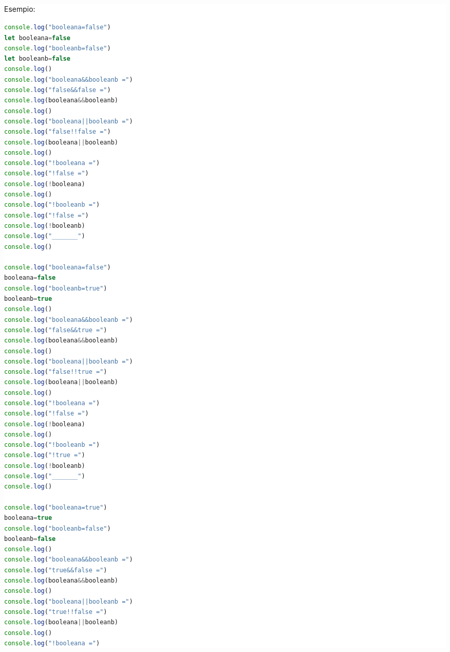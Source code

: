  

Esempio: 

```js
console.log("booleana=false")
let booleana=false
console.log("booleanb=false")
let booleanb=false
console.log()
console.log("booleana&&booleanb =")
console.log("false&&false =")
console.log(booleana&&booleanb)
console.log()
console.log("booleana||booleanb =")
console.log("false!!false =")
console.log(booleana||booleanb)
console.log()
console.log("!booleana =")
console.log("!false =")
console.log(!booleana)
console.log()
console.log("!booleanb =")
console.log("!false =")
console.log(!booleanb)
console.log("_______")
console.log()

console.log("booleana=false")
booleana=false
console.log("booleanb=true")
booleanb=true
console.log()
console.log("booleana&&booleanb =")
console.log("false&&true =")
console.log(booleana&&booleanb)
console.log()
console.log("booleana||booleanb =")
console.log("false!!true =")
console.log(booleana||booleanb)
console.log()
console.log("!booleana =")
console.log("!false =")
console.log(!booleana)
console.log()
console.log("!booleanb =")
console.log("!true =")
console.log(!booleanb)
console.log("_______")
console.log()

console.log("booleana=true")
booleana=true
console.log("booleanb=false")
booleanb=false
console.log()
console.log("booleana&&booleanb =")
console.log("true&&false =")
console.log(booleana&&booleanb)
console.log()
console.log("booleana||booleanb =")
console.log("true!!false =")
console.log(booleana||booleanb)
console.log()
console.log("!booleana =")
```